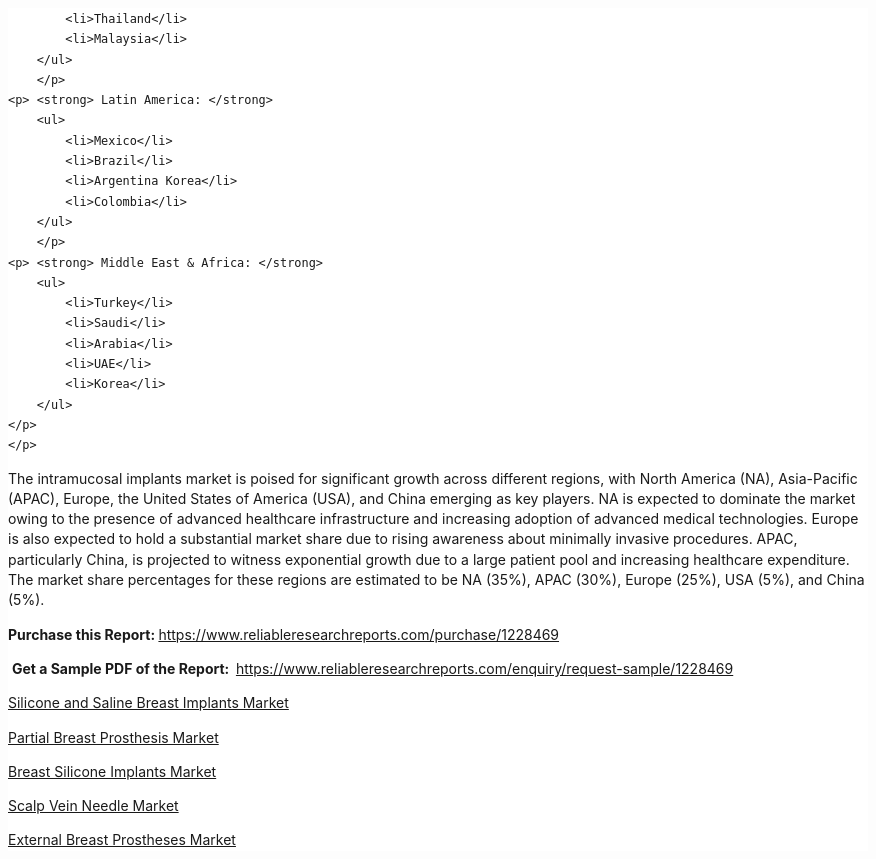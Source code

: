             <li>Thailand</li>
            <li>Malaysia</li>
        </ul>
        </p> 
    <p> <strong> Latin America: </strong>
        <ul>
            <li>Mexico</li>
            <li>Brazil</li>
            <li>Argentina Korea</li>
            <li>Colombia</li>
        </ul>
        </p> 
    <p> <strong> Middle East & Africa: </strong>
        <ul>
            <li>Turkey</li>
            <li>Saudi</li>
            <li>Arabia</li>
            <li>UAE</li>
            <li>Korea</li>
        </ul>
    </p>
    </p>
<p><p>The intramucosal implants market is poised for significant growth across different regions, with North America (NA), Asia-Pacific (APAC), Europe, the United States of America (USA), and China emerging as key players. NA is expected to dominate the market owing to the presence of advanced healthcare infrastructure and increasing adoption of advanced medical technologies. Europe is also expected to hold a substantial market share due to rising awareness about minimally invasive procedures. APAC, particularly China, is projected to witness exponential growth due to a large patient pool and increasing healthcare expenditure. The market share percentages for these regions are estimated to be NA (35%), APAC (30%), Europe (25%), USA (5%), and China (5%).</p></p>
<p><strong>Purchase this Report: </strong><a href="https://www.reliableresearchreports.com/purchase/1228469">https://www.reliableresearchreports.com/purchase/1228469</a></p>
<p>&nbsp;<strong>Get a Sample PDF of the Report:&nbsp;&nbsp;</strong><a href="https://www.reliableresearchreports.com/enquiry/request-sample/1228469">https://www.reliableresearchreports.com/enquiry/request-sample/1228469</a></p>
<p><strong></strong></p>
<p><p><a href="https://github.com/angelajermaine/Market-Research-Report-List-1/blob/main/silicone-and-saline-breast-implants-market.md">Silicone and Saline Breast Implants Market</a></p><p><a href="https://github.com/lylyparadise/Market-Research-Report-List-1/blob/main/partial-breast-prosthesis-market.md">Partial Breast Prosthesis Market</a></p><p><a href="https://github.com/bmorecock/Market-Research-Report-List-1/blob/main/breast-silicone-implants-market.md">Breast Silicone Implants Market</a></p><p><a href="https://github.com/laholand/Market-Research-Report-List-1/blob/main/scalp-vein-needle-market.md">Scalp Vein Needle Market</a></p><p><a href="https://github.com/globismark/Market-Research-Report-List-1/blob/main/external-breast-prostheses-market.md">External Breast Prostheses Market</a></p></p>